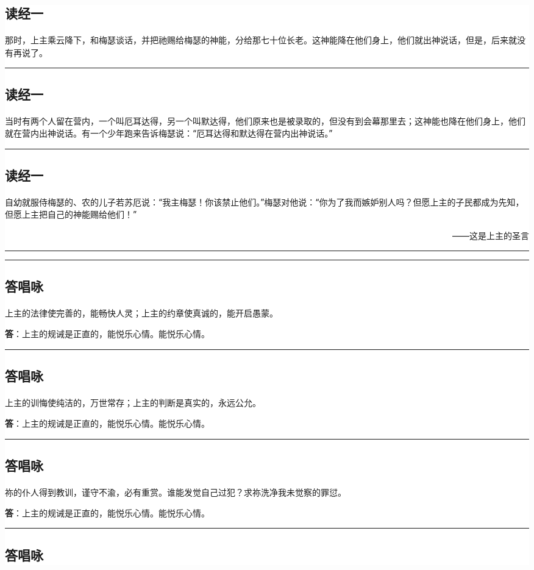 
## 读经一

那时，上主乘云降下，和梅瑟谈话，并把祂赐给梅瑟的神能，分给那七十位长老。这神能降在他们身上，他们就出神说话，但是，后来就没有再说了。

---

## 读经一

当时有两个人留在营内，一个叫厄耳达得，另一个叫默达得，他们原来也是被录取的，但没有到会幕那里去；这神能也降在他们身上，他们就在营内出神说话。有一个少年跑来告诉梅瑟说：“厄耳达得和默达得在营内出神说话。”

---

## 读经一

自幼就服侍梅瑟的、农的儿子若苏厄说：“我主梅瑟！你该禁止他们。”梅瑟对他说：“你为了我而嫉妒别人吗？但愿上主的子民都成为先知，但愿上主把自己的神能赐给他们！”

<p style="text-align: right">
——这是上主的圣言
</p>

---

<section data-background-size="contain" data-background="../../assets/images/乙年/常年期第二十六主日.png" />

---

## 答唱咏

上主的法律使完善的，能畅快人灵；上主的约章使真诚的，能开启愚蒙。

**答**：上主的规诫是正直的，能悦乐心情。能悦乐心情。

---

## 答唱咏

上主的训悔使纯洁的，万世常存；上主的判断是真实的，永远公允。

**答**：上主的规诫是正直的，能悦乐心情。能悦乐心情。

---

## 答唱咏

祢的仆人得到教训，谨守不渝，必有重赏。谁能发觉自己过犯？求祢洗净我未觉察的罪愆。

**答**：上主的规诫是正直的，能悦乐心情。能悦乐心情。

---

## 答唱咏
